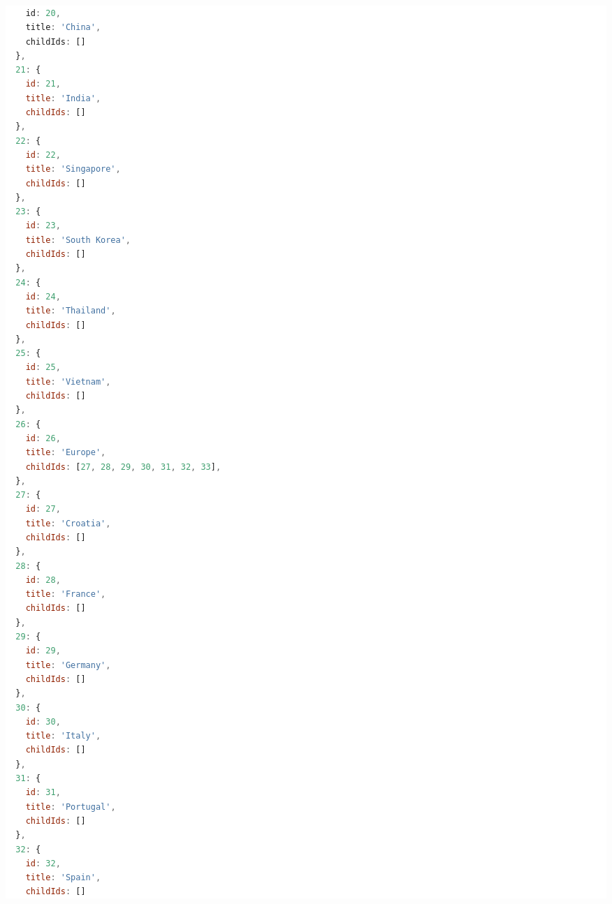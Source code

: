 ```js src/places.js active
    id: 20,
    title: 'China',
    childIds: []
  },
  21: {
    id: 21,
    title: 'India',
    childIds: []
  },
  22: {
    id: 22,
    title: 'Singapore',
    childIds: []
  },
  23: {
    id: 23,
    title: 'South Korea',
    childIds: []
  },
  24: {
    id: 24,
    title: 'Thailand',
    childIds: []
  },
  25: {
    id: 25,
    title: 'Vietnam',
    childIds: []
  },
  26: {
    id: 26,
    title: 'Europe',
    childIds: [27, 28, 29, 30, 31, 32, 33],   
  },
  27: {
    id: 27,
    title: 'Croatia',
    childIds: []
  },
  28: {
    id: 28,
    title: 'France',
    childIds: []
  },
  29: {
    id: 29,
    title: 'Germany',
    childIds: []
  },
  30: {
    id: 30,
    title: 'Italy',
    childIds: []
  },
  31: {
    id: 31,
    title: 'Portugal',
    childIds: []
  },
  32: {
    id: 32,
    title: 'Spain',
    childIds: []
```